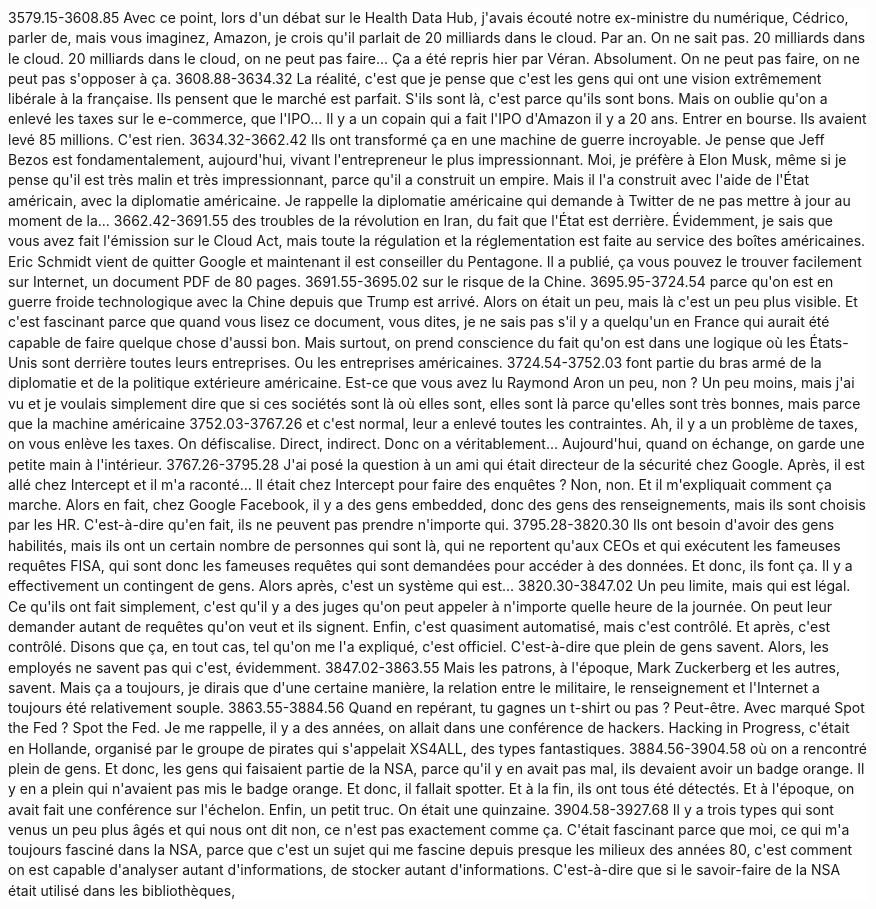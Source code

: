 3579.15-3608.85   Avec ce point, lors d'un débat sur le Health Data Hub, j'avais écouté notre ex-ministre du numérique, Cédrico, parler de, mais vous imaginez, Amazon, je crois qu'il parlait de 20 milliards dans le cloud. Par an. On ne sait pas. 20 milliards dans le cloud. 20 milliards dans le cloud, on ne peut pas faire... Ça a été repris hier par Véran. Absolument. On ne peut pas faire, on ne peut pas s'opposer à ça.
3608.88-3634.32   La réalité, c'est que je pense que c'est les gens qui ont une vision extrêmement libérale à la française. Ils pensent que le marché est parfait. S'ils sont là, c'est parce qu'ils sont bons. Mais on oublie qu'on a enlevé les taxes sur le e-commerce, que l'IPO... Il y a un copain qui a fait l'IPO d'Amazon il y a 20 ans. Entrer en bourse. Ils avaient levé 85 millions. C'est rien.
3634.32-3662.42   Ils ont transformé ça en une machine de guerre incroyable. Je pense que Jeff Bezos est fondamentalement, aujourd'hui, vivant l'entrepreneur le plus impressionnant. Moi, je préfère à Elon Musk, même si je pense qu'il est très malin et très impressionnant, parce qu'il a construit un empire. Mais il l'a construit avec l'aide de l'État américain, avec la diplomatie américaine. Je rappelle la diplomatie américaine qui demande à Twitter de ne pas mettre à jour au moment de la...
3662.42-3691.55   des troubles de la révolution en Iran, du fait que l'État est derrière. Évidemment, je sais que vous avez fait l'émission sur le Cloud Act, mais toute la régulation et la réglementation est faite au service des boîtes américaines. Eric Schmidt vient de quitter Google et maintenant il est conseiller du Pentagone. Il a publié, ça vous pouvez le trouver facilement sur Internet, un document PDF de 80 pages.
3691.55-3695.02   sur le risque de la Chine.
3695.95-3724.54   parce qu'on est en guerre froide technologique avec la Chine depuis que Trump est arrivé. Alors on était un peu, mais là c'est un peu plus visible. Et c'est fascinant parce que quand vous lisez ce document, vous dites, je ne sais pas s'il y a quelqu'un en France qui aurait été capable de faire quelque chose d'aussi bon. Mais surtout, on prend conscience du fait qu'on est dans une logique où les États-Unis sont derrière toutes leurs entreprises. Ou les entreprises américaines.
3724.54-3752.03   font partie du bras armé de la diplomatie et de la politique extérieure américaine. Est-ce que vous avez lu Raymond Aron un peu, non ? Un peu moins, mais j'ai vu et je voulais simplement dire que si ces sociétés sont là où elles sont, elles sont là parce qu'elles sont très bonnes, mais parce que la machine américaine
3752.03-3767.26   et c'est normal, leur a enlevé toutes les contraintes. Ah, il y a un problème de taxes, on vous enlève les taxes. On défiscalise. Direct, indirect. Donc on a véritablement... Aujourd'hui, quand on échange, on garde une petite main à l'intérieur.
3767.26-3795.28   J'ai posé la question à un ami qui était directeur de la sécurité chez Google. Après, il est allé chez Intercept et il m'a raconté... Il était chez Intercept pour faire des enquêtes ? Non, non. Et il m'expliquait comment ça marche. Alors en fait, chez Google Facebook, il y a des gens embedded, donc des gens des renseignements, mais ils sont choisis par les HR. C'est-à-dire qu'en fait, ils ne peuvent pas prendre n'importe qui.
3795.28-3820.30   Ils ont besoin d'avoir des gens habilités, mais ils ont un certain nombre de personnes qui sont là, qui ne reportent qu'aux CEOs et qui exécutent les fameuses requêtes FISA, qui sont donc les fameuses requêtes qui sont demandées pour accéder à des données. Et donc, ils font ça. Il y a effectivement un contingent de gens. Alors après, c'est un système qui est...
3820.30-3847.02   Un peu limite, mais qui est légal. Ce qu'ils ont fait simplement, c'est qu'il y a des juges qu'on peut appeler à n'importe quelle heure de la journée. On peut leur demander autant de requêtes qu'on veut et ils signent. Enfin, c'est quasiment automatisé, mais c'est contrôlé. Et après, c'est contrôlé. Disons que ça, en tout cas, tel qu'on me l'a expliqué, c'est officiel. C'est-à-dire que plein de gens savent. Alors, les employés ne savent pas qui c'est, évidemment.
3847.02-3863.55   Mais les patrons, à l'époque, Mark Zuckerberg et les autres, savent. Mais ça a toujours, je dirais que d'une certaine manière, la relation entre le militaire, le renseignement et l'Internet a toujours été relativement souple.
3863.55-3884.56   Quand en repérant, tu gagnes un t-shirt ou pas ? Peut-être. Avec marqué Spot the Fed ? Spot the Fed. Je me rappelle, il y a des années, on allait dans une conférence de hackers. Hacking in Progress, c'était en Hollande, organisé par le groupe de pirates qui s'appelait XS4ALL, des types fantastiques.
3884.56-3904.58   où on a rencontré plein de gens. Et donc, les gens qui faisaient partie de la NSA, parce qu'il y en avait pas mal, ils devaient avoir un badge orange. Il y en a plein qui n'avaient pas mis le badge orange. Et donc, il fallait spotter. Et à la fin, ils ont tous été détectés. Et à l'époque, on avait fait une conférence sur l'échelon. Enfin, un petit truc. On était une quinzaine.
3904.58-3927.68   Il y a trois types qui sont venus un peu plus âgés et qui nous ont dit non, ce n'est pas exactement comme ça. C'était fascinant parce que moi, ce qui m'a toujours fasciné dans la NSA, parce que c'est un sujet qui me fascine depuis presque les milieux des années 80, c'est comment on est capable d'analyser autant d'informations, de stocker autant d'informations. C'est-à-dire que si le savoir-faire de la NSA était utilisé dans les bibliothèques,